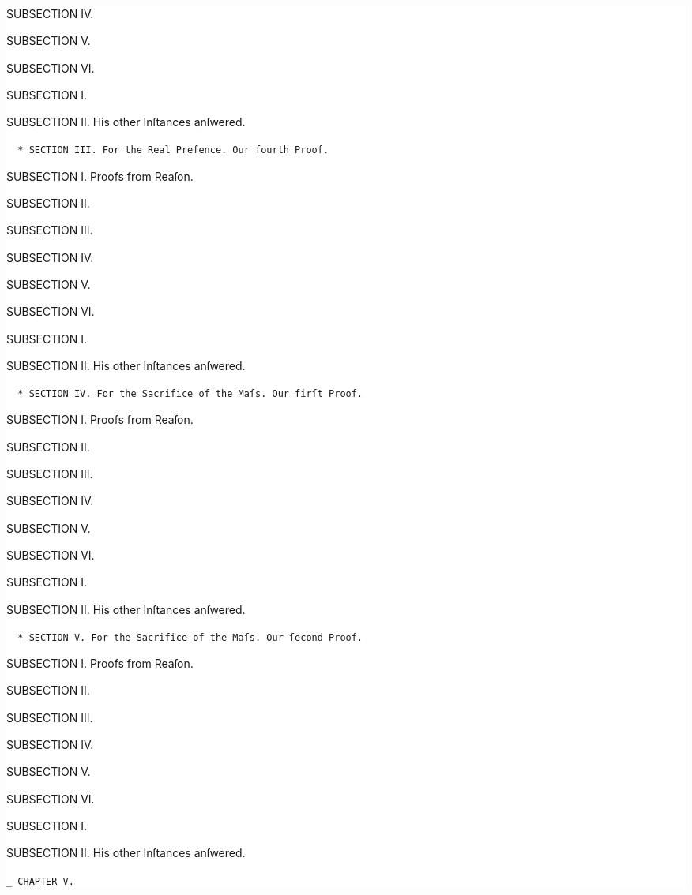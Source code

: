 SUBSECTION IV.

SUBSECTION V.

SUBSECTION VI.

SUBSECTION I.

SUBSECTION II. His other Inſtances anſwered.

      * SECTION III. For the Real Preſence. Our fourth Proof.

SUBSECTION I. Proofs from Reaſon.

SUBSECTION II.

SUBSECTION III.

SUBSECTION IV.

SUBSECTION V.

SUBSECTION VI.

SUBSECTION I.

SUBSECTION II. His other Inſtances anſwered.

      * SECTION IV. For the Sacrifice of the Maſs. Our firſt Proof.

SUBSECTION I. Proofs from Reaſon.

SUBSECTION II.

SUBSECTION III.

SUBSECTION IV.

SUBSECTION V.

SUBSECTION VI.

SUBSECTION I.

SUBSECTION II. His other Inſtances anſwered.

      * SECTION V. For the Sacrifice of the Maſs. Our ſecond Proof.

SUBSECTION I. Proofs from Reaſon.

SUBSECTION II.

SUBSECTION III.

SUBSECTION IV.

SUBSECTION V.

SUBSECTION VI.

SUBSECTION I.

SUBSECTION II. His other Inſtances anſwered.

    _ CHAPTER V.
